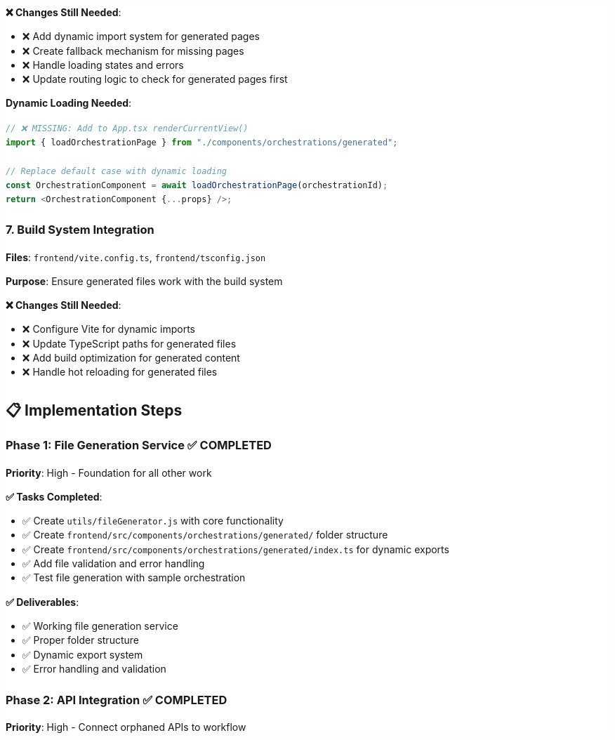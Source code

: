 **❌ Changes Still Needed**:

- ❌ Add dynamic import system for generated pages
- ❌ Create fallback mechanism for missing pages
- ❌ Handle loading states and errors
- ❌ Update routing logic to check for generated pages first

**Dynamic Loading Needed**:

```typescript
// ❌ MISSING: Add to App.tsx renderCurrentView()
import { loadOrchestrationPage } from "./components/orchestrations/generated";

// Replace default case with dynamic loading
const OrchestrationComponent = await loadOrchestrationPage(orchestrationId);
return <OrchestrationComponent {...props} />;
```

### **7. Build System Integration**

**Files**: `frontend/vite.config.ts`, `frontend/tsconfig.json`

**Purpose**: Ensure generated files work with the build system

**❌ Changes Still Needed**:

- ❌ Configure Vite for dynamic imports
- ❌ Update TypeScript paths for generated files
- ❌ Add build optimization for generated content
- ❌ Handle hot reloading for generated files

## 📋 **Implementation Steps**

### **Phase 1: File Generation Service** ✅ **COMPLETED**

**Priority**: High - Foundation for all other work

**✅ Tasks Completed**:

- ✅ Create `utils/fileGenerator.js` with core functionality
- ✅ Create `frontend/src/components/orchestrations/generated/` folder structure
- ✅ Create `frontend/src/components/orchestrations/generated/index.ts` for dynamic exports
- ✅ Add file validation and error handling
- ✅ Test file generation with sample orchestration

**✅ Deliverables**:

- ✅ Working file generation service
- ✅ Proper folder structure
- ✅ Dynamic export system
- ✅ Error handling and validation

### **Phase 2: API Integration** ✅ **COMPLETED**

**Priority**: High - Connect orphaned APIs to workflow
